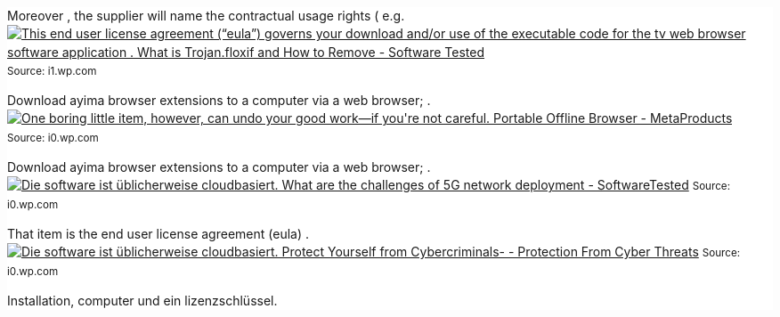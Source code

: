 Moreover , the supplier will name the contractual usage rights ( e.g.
[![This end user license agreement (“eula”) governs your download and/or use of the executable code for the tv web browser software application . What is Trojan.floxif and How to Remove - Software Tested](https://i0.wp.com/tse2.mm.bing.net/th?id=OIP.C8RyeTG8g58kfyz7OFEglgHaHa&amp;pid=15.1 "What is Trojan.floxif and How to Remove - Software Tested")](https://i1.wp.com/softwaretested.com/wp-content/uploads/2020/04/Cyber-Crime-Virus-Trojan-Horse.jpg)
<small>Source: i1.wp.com</small>

Download ayima browser extensions to a computer via a web browser; .
[![One boring little item, however, can undo your good work—if you&#039;re not careful. Portable Offline Browser - MetaProducts](https://i1.wp.com/tse4.mm.bing.net/th?id=OIP.xCo3A4of1C5EbKyExYMWHAHaE9&amp;pid=15.1 "Portable Offline Browser - MetaProducts")](https://i0.wp.com/metaproducts.com/assets/galleries/9/pob-1_5.gif)
<small>Source: i0.wp.com</small>

Download ayima browser extensions to a computer via a web browser; .
[![Die software ist üblicherweise cloudbasiert. What are the challenges of 5G network deployment - SoftwareTested](https://i0.wp.com/tse2.mm.bing.net/th?id=OIP.yoM_AGXOrt8BV56Oux-U3AHaEo&amp;pid=15.1 "What are the challenges of 5G network deployment - SoftwareTested")](https://i0.wp.com/softwaretested.com/wp-content/uploads/2021/01/5G-Network.png)
<small>Source: i0.wp.com</small>

That item is the end user license agreement (eula) .
[![Die software ist üblicherweise cloudbasiert. Protect Yourself from Cybercriminals- - Protection From Cyber Threats](https://i1.wp.com/tse3.mm.bing.net/th?id=OIP.Q209-uvo9V3URSpPD_wBRwHaEJ&amp;pid=15.1 "Protect Yourself from Cybercriminals- - Protection From Cyber Threats")](https://i0.wp.com/softwaretested.com/wp-content/uploads/2018/04/Cybercriminals.jpg)
<small>Source: i0.wp.com</small>

Installation, computer und ein lizenzschlüssel.
